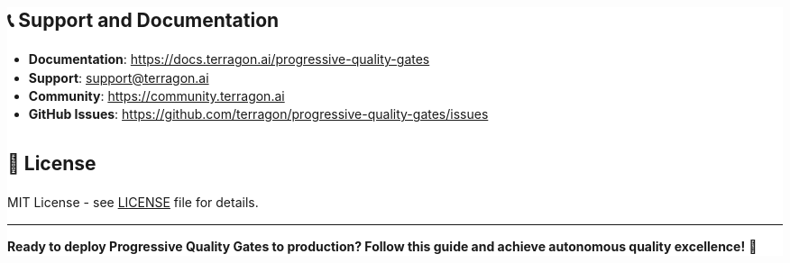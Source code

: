## 📞 Support and Documentation

- **Documentation**: https://docs.terragon.ai/progressive-quality-gates
- **Support**: support@terragon.ai
- **Community**: https://community.terragon.ai
- **GitHub Issues**: https://github.com/terragon/progressive-quality-gates/issues

## 📄 License

MIT License - see [LICENSE](../LICENSE) file for details.

---

**Ready to deploy Progressive Quality Gates to production? Follow this guide and achieve autonomous quality excellence!** 🚀